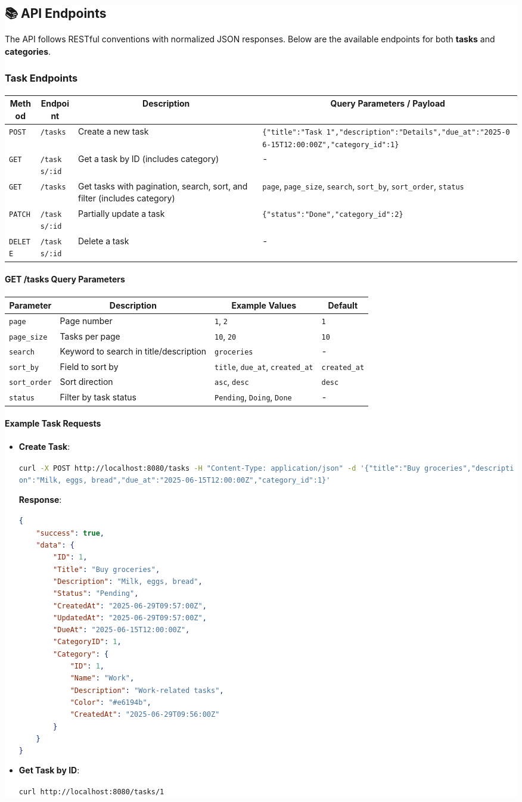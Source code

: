 ## 📚 API Endpoints

The API follows RESTful conventions with normalized JSON responses. Below are the available endpoints for both **tasks** and **categories**.

### Task Endpoints
| Method | Endpoint          | Description                     | Query Parameters / Payload                            |
|--------|-------------------|---------------------------------|------------------------------------------------------|
| `POST` | `/tasks`          | Create a new task               | `{"title":"Task 1","description":"Details","due_at":"2025-06-15T12:00:00Z","category_id":1}` |
| `GET`  | `/tasks/:id`      | Get a task by ID (includes category) | -                                                |
| `GET`  | `/tasks`          | Get tasks with pagination, search, sort, and filter (includes category) | `page`, `page_size`, `search`, `sort_by`, `sort_order`, `status` |
| `PATCH`| `/tasks/:id`      | Partially update a task         | `{"status":"Done","category_id":2}`                  |
| `DELETE` | `/tasks/:id`    | Delete a task                   | -                                                    |

#### GET /tasks Query Parameters
| Parameter    | Description                              | Example Values                     | Default          |
|--------------|------------------------------------------|------------------------------------|------------------|
| `page`       | Page number                              | `1`, `2`                          | `1`              |
| `page_size`  | Tasks per page                           | `10`, `20`                        | `10`             |
| `search`     | Keyword to search in title/description   | `groceries`                       | -                |
| `sort_by`    | Field to sort by                         | `title`, `due_at`, `created_at`   | `created_at`     |
| `sort_order` | Sort direction                           | `asc`, `desc`                     | `desc`           |
| `status`     | Filter by task status                    | `Pending`, `Doing`, `Done`        | -                |

#### Example Task Requests
- **Create Task**:
  ```bash
  curl -X POST http://localhost:8080/tasks -H "Content-Type: application/json" -d '{"title":"Buy groceries","description":"Milk, eggs, bread","due_at":"2025-06-15T12:00:00Z","category_id":1}'
  ```
  **Response**:
  ```json
  {
      "success": true,
      "data": {
          "ID": 1,
          "Title": "Buy groceries",
          "Description": "Milk, eggs, bread",
          "Status": "Pending",
          "CreatedAt": "2025-06-29T09:57:00Z",
          "UpdatedAt": "2025-06-29T09:57:00Z",
          "DueAt": "2025-06-15T12:00:00Z",
          "CategoryID": 1,
          "Category": {
              "ID": 1,
              "Name": "Work",
              "Description": "Work-related tasks",
              "Color": "#e6194b",
              "CreatedAt": "2025-06-29T09:56:00Z"
          }
      }
  }
  ```
- **Get Task by ID**:
  ```bash
  curl http://localhost:8080/tasks/1
  ```